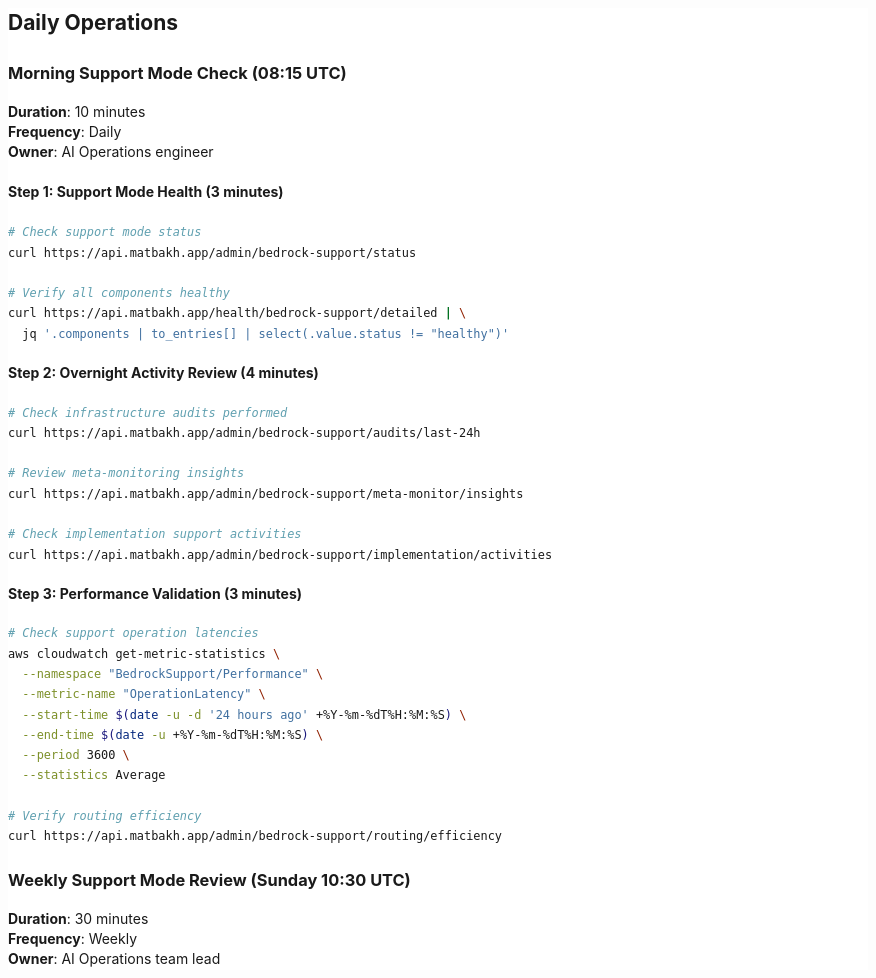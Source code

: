 ## Daily Operations

### Morning Support Mode Check (08:15 UTC)

**Duration**: 10 minutes  
**Frequency**: Daily  
**Owner**: AI Operations engineer

#### Step 1: Support Mode Health (3 minutes)

```bash
# Check support mode status
curl https://api.matbakh.app/admin/bedrock-support/status

# Verify all components healthy
curl https://api.matbakh.app/health/bedrock-support/detailed | \
  jq '.components | to_entries[] | select(.value.status != "healthy")'
```

#### Step 2: Overnight Activity Review (4 minutes)

```bash
# Check infrastructure audits performed
curl https://api.matbakh.app/admin/bedrock-support/audits/last-24h

# Review meta-monitoring insights
curl https://api.matbakh.app/admin/bedrock-support/meta-monitor/insights

# Check implementation support activities
curl https://api.matbakh.app/admin/bedrock-support/implementation/activities
```

#### Step 3: Performance Validation (3 minutes)

```bash
# Check support operation latencies
aws cloudwatch get-metric-statistics \
  --namespace "BedrockSupport/Performance" \
  --metric-name "OperationLatency" \
  --start-time $(date -u -d '24 hours ago' +%Y-%m-%dT%H:%M:%S) \
  --end-time $(date -u +%Y-%m-%dT%H:%M:%S) \
  --period 3600 \
  --statistics Average

# Verify routing efficiency
curl https://api.matbakh.app/admin/bedrock-support/routing/efficiency
```

### Weekly Support Mode Review (Sunday 10:30 UTC)

**Duration**: 30 minutes  
**Frequency**: Weekly  
**Owner**: AI Operations team lead
